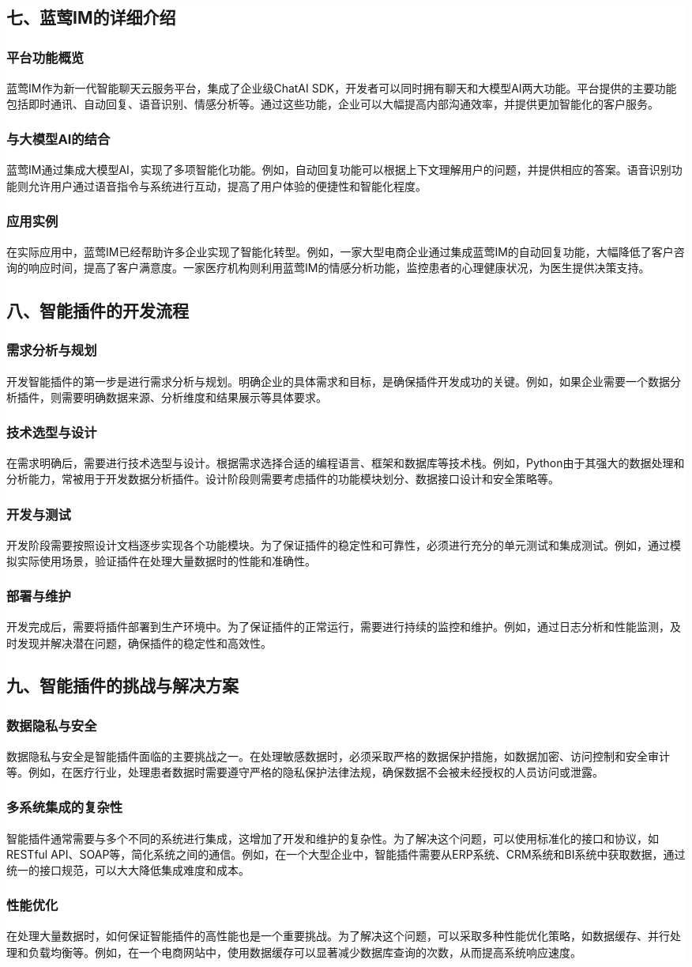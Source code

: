 ## 七、蓝莺IM的详细介绍

### 平台功能概览

蓝莺IM作为新一代智能聊天云服务平台，集成了企业级ChatAI SDK，开发者可以同时拥有聊天和大模型AI两大功能。平台提供的主要功能包括即时通讯、自动回复、语音识别、情感分析等。通过这些功能，企业可以大幅提高内部沟通效率，并提供更加智能化的客户服务。

### 与大模型AI的结合

蓝莺IM通过集成大模型AI，实现了多项智能化功能。例如，自动回复功能可以根据上下文理解用户的问题，并提供相应的答案。语音识别功能则允许用户通过语音指令与系统进行互动，提高了用户体验的便捷性和智能化程度。

### 应用实例

在实际应用中，蓝莺IM已经帮助许多企业实现了智能化转型。例如，一家大型电商企业通过集成蓝莺IM的自动回复功能，大幅降低了客户咨询的响应时间，提高了客户满意度。一家医疗机构则利用蓝莺IM的情感分析功能，监控患者的心理健康状况，为医生提供决策支持。

## 八、智能插件的开发流程

### 需求分析与规划

开发智能插件的第一步是进行需求分析与规划。明确企业的具体需求和目标，是确保插件开发成功的关键。例如，如果企业需要一个数据分析插件，则需要明确数据来源、分析维度和结果展示等具体要求。

### 技术选型与设计

在需求明确后，需要进行技术选型与设计。根据需求选择合适的编程语言、框架和数据库等技术栈。例如，Python由于其强大的数据处理和分析能力，常被用于开发数据分析插件。设计阶段则需要考虑插件的功能模块划分、数据接口设计和安全策略等。

### 开发与测试

开发阶段需要按照设计文档逐步实现各个功能模块。为了保证插件的稳定性和可靠性，必须进行充分的单元测试和集成测试。例如，通过模拟实际使用场景，验证插件在处理大量数据时的性能和准确性。

### 部署与维护

开发完成后，需要将插件部署到生产环境中。为了保证插件的正常运行，需要进行持续的监控和维护。例如，通过日志分析和性能监测，及时发现并解决潜在问题，确保插件的稳定性和高效性。

## 九、智能插件的挑战与解决方案

### 数据隐私与安全

数据隐私与安全是智能插件面临的主要挑战之一。在处理敏感数据时，必须采取严格的数据保护措施，如数据加密、访问控制和安全审计等。例如，在医疗行业，处理患者数据时需要遵守严格的隐私保护法律法规，确保数据不会被未经授权的人员访问或泄露。

### 多系统集成的复杂性

智能插件通常需要与多个不同的系统进行集成，这增加了开发和维护的复杂性。为了解决这个问题，可以使用标准化的接口和协议，如RESTful API、SOAP等，简化系统之间的通信。例如，在一个大型企业中，智能插件需要从ERP系统、CRM系统和BI系统中获取数据，通过统一的接口规范，可以大大降低集成难度和成本。

### 性能优化

在处理大量数据时，如何保证智能插件的高性能也是一个重要挑战。为了解决这个问题，可以采取多种性能优化策略，如数据缓存、并行处理和负载均衡等。例如，在一个电商网站中，使用数据缓存可以显著减少数据库查询的次数，从而提高系统响应速度。
